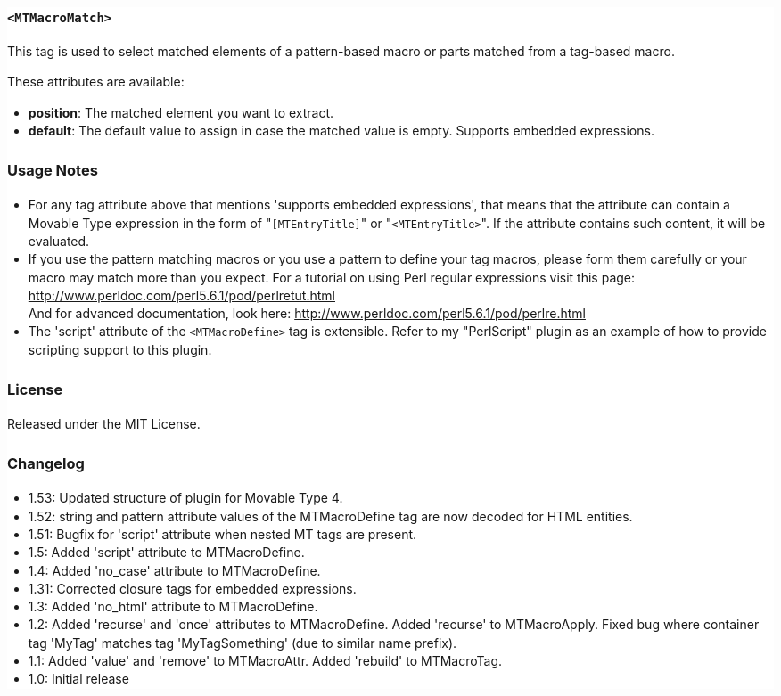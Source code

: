 ### `<MTMacroMatch>`

This tag is used to select matched elements of a pattern-based macro or parts
matched from a tag-based macro.

These attributes are available:

* **position**: The matched element you want to extract.
* **default**: The default value to assign in case the matched value is empty.
  Supports embedded expressions.

### Usage Notes

* For any tag attribute above that mentions 'supports embedded expressions',
  that means that the attribute can contain a Movable Type expression in the
  form of "`[MTEntryTitle]`" or "`<MTEntryTitle>`". If the attribute contains
  such content, it will be evaluated.
* If you use the pattern matching macros or you use a pattern to define your
  tag macros, please form them carefully or your macro may match more than you
  expect. For a tutorial on using Perl regular expressions visit this page:
  http://www.perldoc.com/perl5.6.1/pod/perlretut.html  
  And for advanced documentation, look here:
  http://www.perldoc.com/perl5.6.1/pod/perlre.html
* The 'script' attribute of the `<MTMacroDefine>` tag is extensible. Refer to
  my "PerlScript" plugin as an example of how to provide scripting support
  to this plugin.

### License

Released under the MIT License.

### Changelog

* 1.53: Updated structure of plugin for Movable Type 4.
* 1.52: string and pattern attribute values of the MTMacroDefine tag are
  now decoded for HTML entities.
* 1.51: Bugfix for 'script' attribute when nested MT tags are present.
* 1.5: Added 'script' attribute to MTMacroDefine.
* 1.4: Added 'no_case' attribute to MTMacroDefine.
* 1.31: Corrected closure tags for embedded expressions.
* 1.3: Added 'no_html' attribute to MTMacroDefine.
* 1.2: Added 'recurse' and 'once' attributes to MTMacroDefine. Added 'recurse'
  to MTMacroApply. Fixed bug where container tag 'MyTag' matches tag
  'MyTagSomething' (due to similar name prefix).
* 1.1: Added 'value' and 'remove' to MTMacroAttr. Added 'rebuild' to
  MTMacroTag.
* 1.0: Initial release

[MT-Macros-1.53.tar.gz]: http://cloud.github.com/downloads/bradchoate/mt-plugin-macros/MT-Macros-1.53.tar.gz
